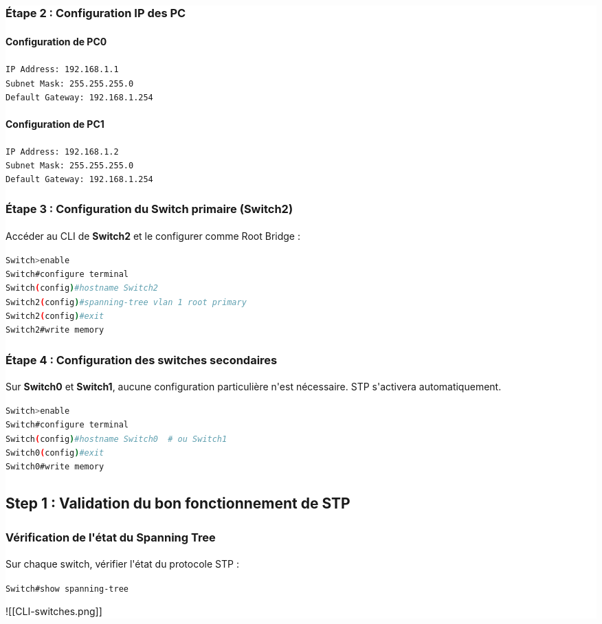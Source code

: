 ### Étape 2 : Configuration IP des PC

#### Configuration de PC0

```bash
IP Address: 192.168.1.1
Subnet Mask: 255.255.255.0
Default Gateway: 192.168.1.254
```

#### Configuration de PC1

```bash
IP Address: 192.168.1.2
Subnet Mask: 255.255.255.0
Default Gateway: 192.168.1.254
```

### Étape 3 : Configuration du Switch primaire (Switch2)

Accéder au CLI de **Switch2** et le configurer comme Root Bridge :

```bash
Switch>enable
Switch#configure terminal
Switch(config)#hostname Switch2
Switch2(config)#spanning-tree vlan 1 root primary
Switch2(config)#exit
Switch2#write memory
```

### Étape 4 : Configuration des switches secondaires

Sur **Switch0** et **Switch1**, aucune configuration particulière n'est nécessaire. STP s'activera automatiquement.

```bash
Switch>enable
Switch#configure terminal
Switch(config)#hostname Switch0  # ou Switch1
Switch0(config)#exit
Switch0#write memory
```

## Step 1 : Validation du bon fonctionnement de STP

### Vérification de l'état du Spanning Tree

Sur chaque switch, vérifier l'état du protocole STP :

```bash
Switch#show spanning-tree
```

![[CLI-switches.png]]
